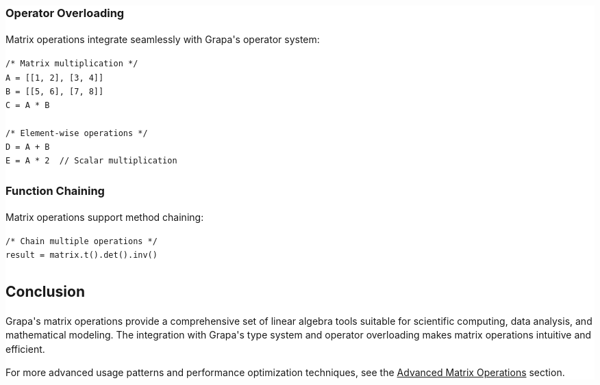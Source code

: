 ### Operator Overloading
Matrix operations integrate seamlessly with Grapa's operator system:

```grapa
/* Matrix multiplication */
A = [[1, 2], [3, 4]]
B = [[5, 6], [7, 8]]
C = A * B

/* Element-wise operations */
D = A + B
E = A * 2  // Scalar multiplication
```

### Function Chaining
Matrix operations support method chaining:

```grapa
/* Chain multiple operations */
result = matrix.t().det().inv()
```

## Conclusion

Grapa's matrix operations provide a comprehensive set of linear algebra tools suitable for scientific computing, data analysis, and mathematical modeling. The integration with Grapa's type system and operator overloading makes matrix operations intuitive and efficient.

For more advanced usage patterns and performance optimization techniques, see the [Advanced Matrix Operations](advanced_operations.md) section. 
